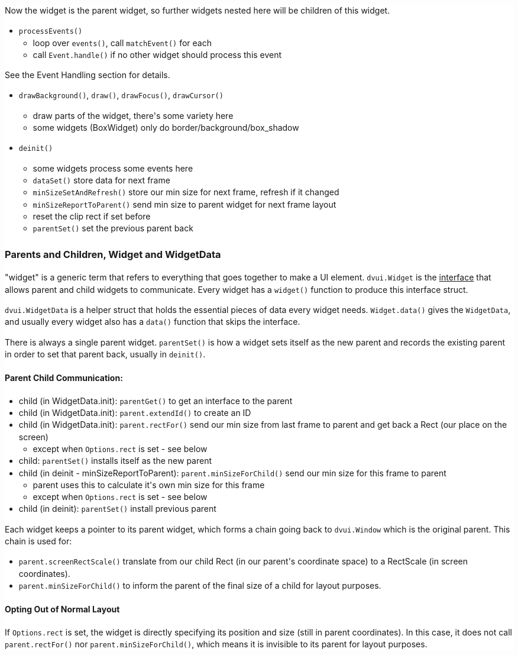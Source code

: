 Now the widget is the parent widget, so further widgets nested here will be children of this widget.

* `processEvents()`
  * loop over `events()`, call `matchEvent()` for each
  * call `Event.handle()` if no other widget should process this event

See the Event Handling section for details.

* `drawBackground()`, `draw()`, `drawFocus()`, `drawCursor()`
  * draw parts of the widget, there's some variety here
  * some widgets (BoxWidget) only do border/background/box_shadow

* `deinit()`
  * some widgets process some events here
  * `dataSet()` store data for next frame
  * `minSizeSetAndRefresh()` store our min size for next frame, refresh if it changed
  * `minSizeReportToParent()` send min size to parent widget for next frame layout
  * reset the clip rect if set before
  * `parentSet()` set the previous parent back

### Parents and Children, Widget and WidgetData
"widget" is a generic term that refers to everything that goes together to make a UI element.  `dvui.Widget` is the [interface](https://zig.news/david_vanderson/faster-interface-style-2b12) that allows parent and child widgets to communicate.  Every widget has a `widget()` function to produce this interface struct.

`dvui.WidgetData` is a helper struct that holds the essential pieces of data every widget needs.  `Widget.data()` gives the `WidgetData`, and usually every widget also has a `data()` function that skips the interface.

There is always a single parent widget.  `parentSet()` is how a widget sets itself as the new parent and records the existing parent in order to set that parent back, usually in `deinit()`.

#### Parent Child Communication:
* child (in WidgetData.init): `parentGet()` to get an interface to the parent
* child (in WidgetData.init): `parent.extendId()` to create an ID
* child (in WidgetData.init): `parent.rectFor()` send our min size from last frame to parent and get back a Rect (our place on the screen)
  * except when `Options.rect` is set - see below
* child: `parentSet()` installs itself as the new parent
* child (in deinit - minSizeReportToParent): `parent.minSizeForChild()` send our min size for this frame to parent
  * parent uses this to calculate it's own min size for this frame
  * except when `Options.rect` is set - see below
* child (in deinit): `parentSet()` install previous parent

Each widget keeps a pointer to its parent widget, which forms a chain going back to `dvui.Window` which is the original parent.  This chain is used for:
* `parent.screenRectScale()` translate from our child Rect (in our parent's coordinate space) to a RectScale (in screen coordinates).
* `parent.minSizeForChild()` to inform the parent of the final size of a child for layout purposes.

#### Opting Out of Normal Layout
If `Options.rect` is set, the widget is directly specifying its position and size (still in parent coordinates).  In this case, it does not call `parent.rectFor()` nor `parent.minSizeForChild()`, which means it is invisible to its parent for layout purposes.
